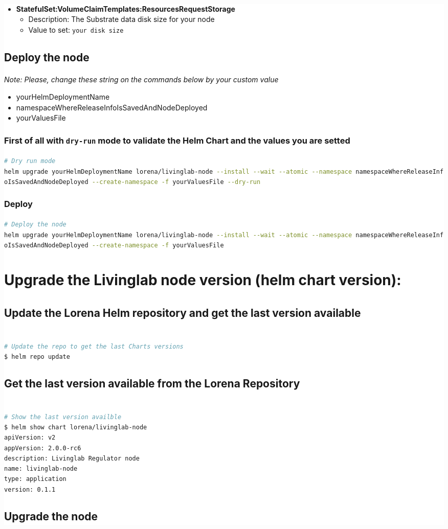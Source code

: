 - **StatefulSet:VolumeClaimTemplates:ResourcesRequestStorage**
  - Description: The Substrate data disk size for your node  
  - Value to set: `your disk size`

## Deploy the node

*Note: Please, change these string on the commands below by your custom value*

- yourHelmDeploymentName
- namespaceWhereReleaseInfoIsSavedAndNodeDeployed
- yourValuesFile

### First of all with `dry-run` mode to validate the Helm Chart and the values you are setted

```bash
# Dry run mode
helm upgrade yourHelmDeploymentName lorena/livinglab-node --install --wait --atomic --namespace namespaceWhereReleaseInfoIsSavedAndNodeDeployed --create-namespace -f yourValuesFile --dry-run
```

### Deploy
```bash
# Deploy the node
helm upgrade yourHelmDeploymentName lorena/livinglab-node --install --wait --atomic --namespace namespaceWhereReleaseInfoIsSavedAndNodeDeployed --create-namespace -f yourValuesFile 
```

# Upgrade the Livinglab node version (helm chart version):

## Update the Lorena Helm repository and get the last version available

```bash

# Update the repo to get the last Charts versions
$ helm repo update

```

## Get the last version available from the Lorena Repository

```bash

# Show the last version availble
$ helm show chart lorena/livinglab-node
apiVersion: v2
appVersion: 2.0.0-rc6
description: Livinglab Regulator node
name: livinglab-node
type: application
version: 0.1.1

```
## Upgrade the node
